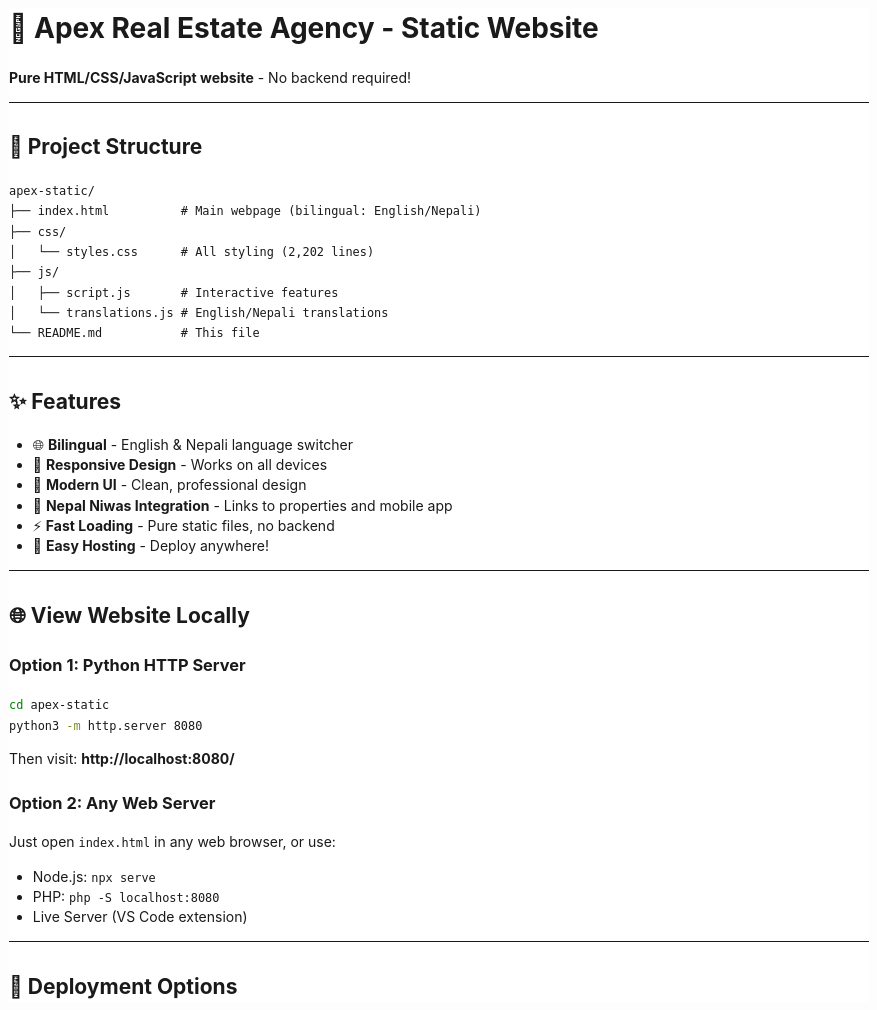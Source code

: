# 🏢 Apex Real Estate Agency - Static Website

**Pure HTML/CSS/JavaScript website** - No backend required!

---

## 📂 Project Structure

```
apex-static/
├── index.html          # Main webpage (bilingual: English/Nepali)
├── css/
│   └── styles.css      # All styling (2,202 lines)
├── js/
│   ├── script.js       # Interactive features
│   └── translations.js # English/Nepali translations
└── README.md           # This file
```

---

## ✨ Features

- 🌐 **Bilingual** - English & Nepali language switcher
- 📱 **Responsive Design** - Works on all devices
- 🎨 **Modern UI** - Clean, professional design
- 🔗 **Nepal Niwas Integration** - Links to properties and mobile app
- ⚡ **Fast Loading** - Pure static files, no backend
- 🚀 **Easy Hosting** - Deploy anywhere!

---

## 🌐 View Website Locally

### Option 1: Python HTTP Server
```bash
cd apex-static
python3 -m http.server 8080
```
Then visit: **http://localhost:8080/**

### Option 2: Any Web Server
Just open `index.html` in any web browser, or use:
- Node.js: `npx serve`
- PHP: `php -S localhost:8080`
- Live Server (VS Code extension)

---

## 🚀 Deployment Options
